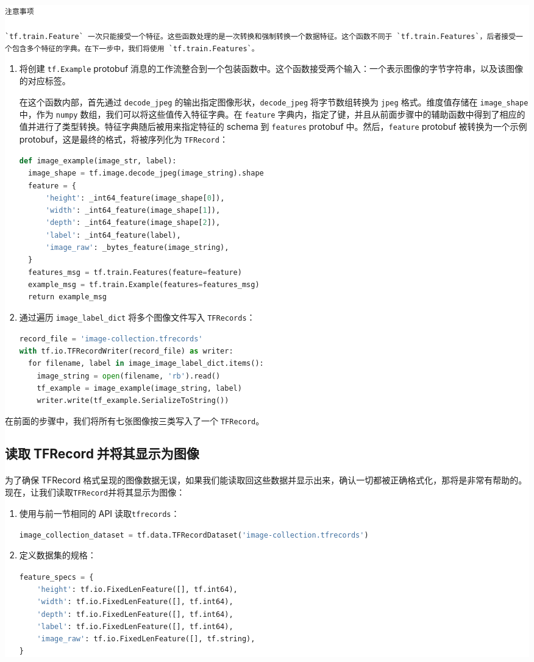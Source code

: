     注意事项

    `tf.train.Feature` 一次只能接受一个特征。这些函数处理的是一次转换和强制转换一个数据特征。这个函数不同于 `tf.train.Features`，后者接受一个包含多个特征的字典。在下一步中，我们将使用 `tf.train.Features`。

1.  将创建 `tf.Example` protobuf 消息的工作流整合到一个包装函数中。这个函数接受两个输入：一个表示图像的字节字符串，以及该图像的对应标签。

    在这个函数内部，首先通过 `decode_jpeg` 的输出指定图像形状，`decode_jpeg` 将字节数组转换为 `jpeg` 格式。维度值存储在 `image_shape` 中，作为 `numpy` 数组，我们可以将这些值传入特征字典。在 `feature` 字典内，指定了键，并且从前面步骤中的辅助函数中得到了相应的值并进行了类型转换。特征字典随后被用来指定特征的 schema 到 `features` protobuf 中。然后，`feature` protobuf 被转换为一个示例 protobuf，这是最终的格式，将被序列化为 `TFRecord`：

    ```py
    def image_example(image_str, label):
      image_shape = tf.image.decode_jpeg(image_string).shape
      feature = {
          'height': _int64_feature(image_shape[0]),
          'width': _int64_feature(image_shape[1]),
          'depth': _int64_feature(image_shape[2]),
          'label': _int64_feature(label),
          'image_raw': _bytes_feature(image_string),
      }
      features_msg = tf.train.Features(feature=feature)
      example_msg = tf.train.Example(features=features_msg)
      return example_msg
    ```

1.  通过遍历 `image_label_dict` 将多个图像文件写入 `TFRecords`：

    ```py
    record_file = 'image-collection.tfrecords'
    with tf.io.TFRecordWriter(record_file) as writer:
      for filename, label in image_image_label_dict.items():
        image_string = open(filename, 'rb').read()
        tf_example = image_example(image_string, label)
        writer.write(tf_example.SerializeToString())
    ```

在前面的步骤中，我们将所有七张图像按三类写入了一个 `TFRecord`。

## 读取 TFRecord 并将其显示为图像

为了确保 TFRecord 格式呈现的图像数据无误，如果我们能读取回这些数据并显示出来，确认一切都被正确格式化，那将是非常有帮助的。现在，让我们读取`TFRecord`并将其显示为图像：

1.  使用与前一节相同的 API 读取`tfrecords`：

    ```py
    image_collection_dataset = tf.data.TFRecordDataset('image-collection.tfrecords')
    ```

1.  定义数据集的规格：

    ```py
    feature_specs = {
        'height': tf.io.FixedLenFeature([], tf.int64),
        'width': tf.io.FixedLenFeature([], tf.int64),
        'depth': tf.io.FixedLenFeature([], tf.int64),
        'label': tf.io.FixedLenFeature([], tf.int64),
        'image_raw': tf.io.FixedLenFeature([], tf.string),
    }
    ```
